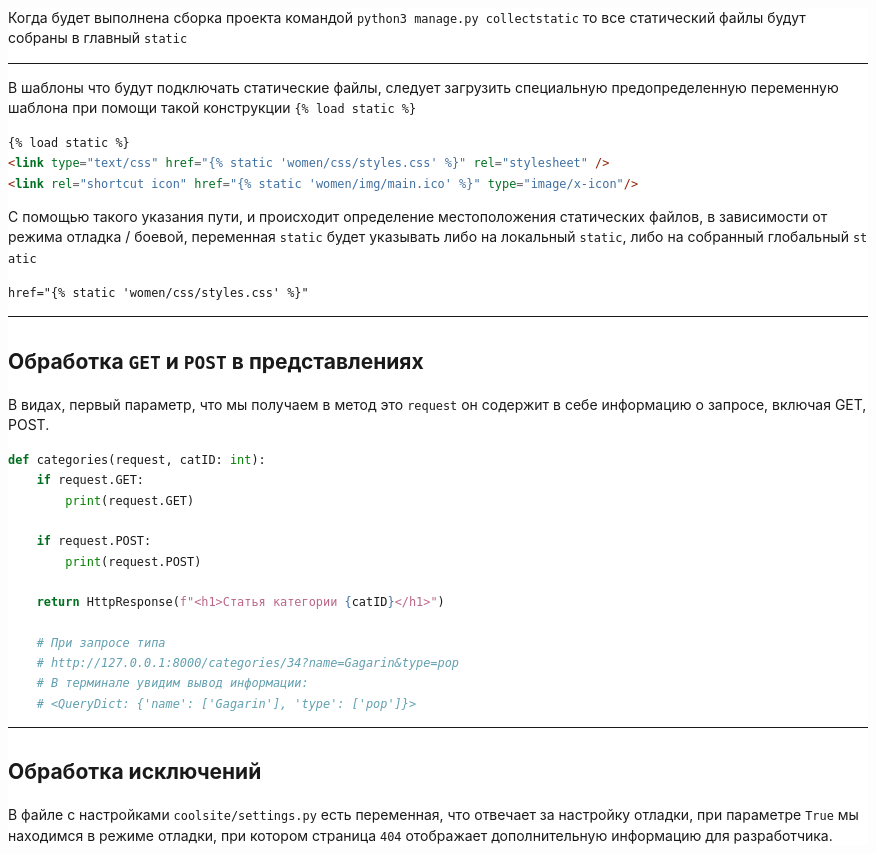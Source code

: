```
```

Когда будет выполнена сборка проекта командой 
`python3 manage.py collectstatic` то все статический файлы будут
собраны в главный `static`

---

В шаблоны что будут подключать статические файлы, следует загрузить 
специальную предопределенную переменную шаблона при помощи такой
конструкции `{% load static %}`

```html
{% load static %}
<link type="text/css" href="{% static 'women/css/styles.css' %}" rel="stylesheet" />
<link rel="shortcut icon" href="{% static 'women/img/main.ico' %}" type="image/x-icon"/>
```

С помощью такого указания пути, и происходит определение местоположения
статических файлов, в зависимости от режима отладка / боевой, переменная
`static` будет указывать либо на локальный `static`, либо на собранный
глобальный `static`

```html
href="{% static 'women/css/styles.css' %}"
```

---
Обработка `GET` и `POST` в представлениях
---
В видах, первый параметр, что мы получаем в метод это `request` он
содержит в себе информацию о запросе, включая GET, POST.

```python
def categories(request, catID: int):
    if request.GET:
        print(request.GET)

    if request.POST:
        print(request.POST)

    return HttpResponse(f"<h1>Статья категории {catID}</h1>")

    # При запросе типа 
    # http://127.0.0.1:8000/categories/34?name=Gagarin&type=pop
    # В терминале увидим вывод информации:     
    # <QueryDict: {'name': ['Gagarin'], 'type': ['pop']}> 
```

---
Обработка исключений
---
В файле с настройками `coolsite/settings.py` есть переменная, что отвечает за
настройку отладки, при параметре `True` мы находимся в режиме отладки,
при котором страница `404` отображает дополнительную информацию для 
разработчика.
